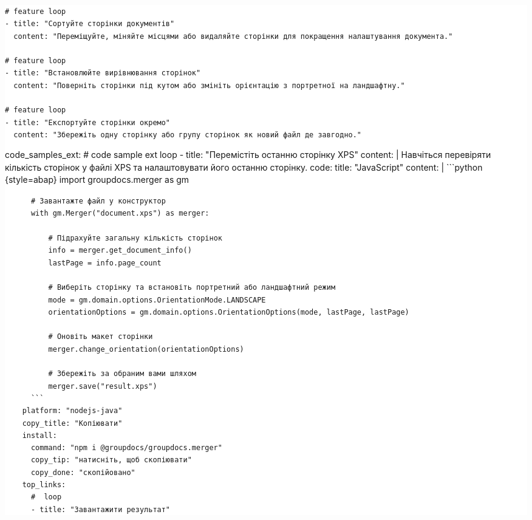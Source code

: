     # feature loop
    - title: "Сортуйте сторінки документів"
      content: "Переміщуйте, міняйте місцями або видаляйте сторінки для покращення налаштування документа."

    # feature loop
    - title: "Встановлюйте вирівнювання сторінок"
      content: "Поверніть сторінки під кутом або змініть орієнтацію з портретної на ландшафтну."

    # feature loop
    - title: "Експортуйте сторінки окремо"
      content: "Збережіть одну сторінку або групу сторінок як новий файл де завгодно."
      
  code_samples_ext:
    # code sample ext loop
    - title: "Перемістіть останню сторінку XPS"
      content: |
        Навчіться перевіряти кількість сторінок у файлі XPS та налаштовувати його останню сторінку.
      code:
        title: "JavaScript"
        content: |
          ```python {style=abap}
          import groupdocs.merger as gm
          
          # Завантажте файл у конструктор
          with gm.Merger("document.xps") as merger:
            
              # Підрахуйте загальну кількість сторінок
              info = merger.get_document_info()
              lastPage = info.page_count

              # Виберіть сторінку та встановіть портретний або ландшафтний режим
              mode = gm.domain.options.OrientationMode.LANDSCAPE
              orientationOptions = gm.domain.options.OrientationOptions(mode, lastPage, lastPage)
          
              # Оновіть макет сторінки
              merger.change_orientation(orientationOptions)

              # Збережіть за обраним вами шляхом
              merger.save("result.xps")
          ```
        platform: "nodejs-java"
        copy_title: "Копіювати"
        install:
          command: "npm i @groupdocs/groupdocs.merger"
          copy_tip: "натисніть, щоб скопіювати"
          copy_done: "скопійовано"
        top_links:
          #  loop
          - title: "Завантажити результат"